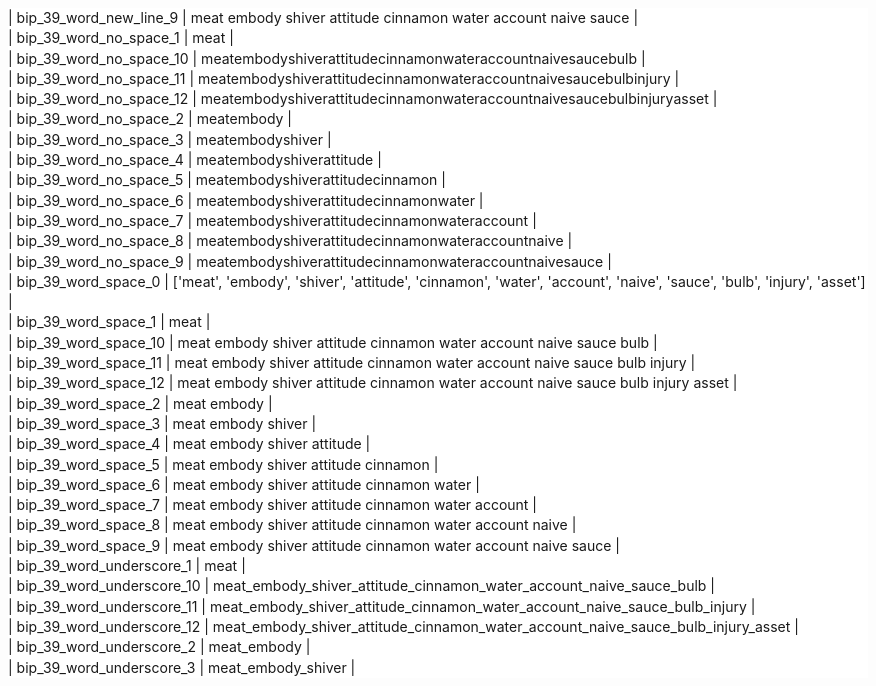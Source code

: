 | bip_39_word_new_line_9 | meat
embody
shiver
attitude
cinnamon
water
account
naive
sauce |  
| bip_39_word_no_space_1 | meat |  
| bip_39_word_no_space_10 | meatembodyshiverattitudecinnamonwateraccountnaivesaucebulb |  
| bip_39_word_no_space_11 | meatembodyshiverattitudecinnamonwateraccountnaivesaucebulbinjury |  
| bip_39_word_no_space_12 | meatembodyshiverattitudecinnamonwateraccountnaivesaucebulbinjuryasset |  
| bip_39_word_no_space_2 | meatembody |  
| bip_39_word_no_space_3 | meatembodyshiver |  
| bip_39_word_no_space_4 | meatembodyshiverattitude |  
| bip_39_word_no_space_5 | meatembodyshiverattitudecinnamon |  
| bip_39_word_no_space_6 | meatembodyshiverattitudecinnamonwater |  
| bip_39_word_no_space_7 | meatembodyshiverattitudecinnamonwateraccount |  
| bip_39_word_no_space_8 | meatembodyshiverattitudecinnamonwateraccountnaive |  
| bip_39_word_no_space_9 | meatembodyshiverattitudecinnamonwateraccountnaivesauce |  
| bip_39_word_space_0 | ['meat', 'embody', 'shiver', 'attitude', 'cinnamon', 'water', 'account', 'naive', 'sauce', 'bulb', 'injury', 'asset'] |  
| bip_39_word_space_1 | meat |  
| bip_39_word_space_10 | meat embody shiver attitude cinnamon water account naive sauce bulb |  
| bip_39_word_space_11 | meat embody shiver attitude cinnamon water account naive sauce bulb injury |  
| bip_39_word_space_12 | meat embody shiver attitude cinnamon water account naive sauce bulb injury asset |  
| bip_39_word_space_2 | meat embody |  
| bip_39_word_space_3 | meat embody shiver |  
| bip_39_word_space_4 | meat embody shiver attitude |  
| bip_39_word_space_5 | meat embody shiver attitude cinnamon |  
| bip_39_word_space_6 | meat embody shiver attitude cinnamon water |  
| bip_39_word_space_7 | meat embody shiver attitude cinnamon water account |  
| bip_39_word_space_8 | meat embody shiver attitude cinnamon water account naive |  
| bip_39_word_space_9 | meat embody shiver attitude cinnamon water account naive sauce |  
| bip_39_word_underscore_1 | meat |  
| bip_39_word_underscore_10 | meat_embody_shiver_attitude_cinnamon_water_account_naive_sauce_bulb |  
| bip_39_word_underscore_11 | meat_embody_shiver_attitude_cinnamon_water_account_naive_sauce_bulb_injury |  
| bip_39_word_underscore_12 | meat_embody_shiver_attitude_cinnamon_water_account_naive_sauce_bulb_injury_asset |  
| bip_39_word_underscore_2 | meat_embody |  
| bip_39_word_underscore_3 | meat_embody_shiver |  